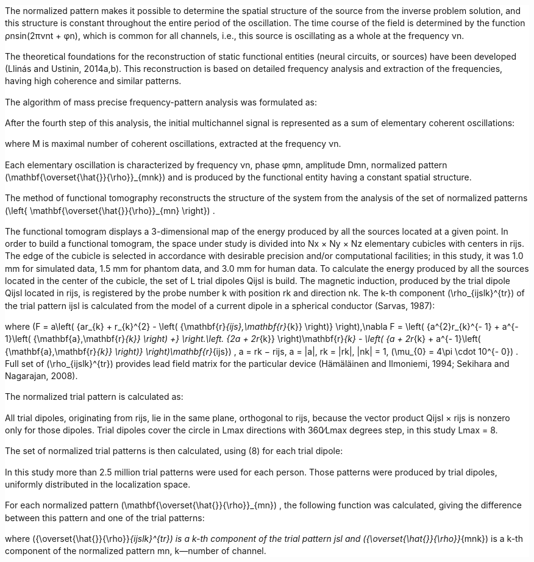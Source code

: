 The normalized pattern makes it possible to determine the spatial structure of the source from the inverse problem solution, and this structure is constant throughout the entire period of the oscillation. The time course of the field is determined by the function ρnsin(2πνnt + φn), which is common for all channels, i.e., this source is oscillating as a whole at the frequency νn.

The theoretical foundations for the reconstruction of static functional entities (neural circuits, or sources) have been developed (Llinás and Ustinin, 2014a,b). This reconstruction is based on detailed frequency analysis and extraction of the frequencies, having high coherence and similar patterns.

The algorithm of mass precise frequency-pattern analysis was formulated as:

After the fourth step of this analysis, the initial multichannel signal is represented as a sum of elementary coherent oscillations:

where M is maximal number of coherent oscillations, extracted at the frequency νn.

Each elementary oscillation is characterized by frequency νn, phase φmn, amplitude Dmn, normalized pattern \(\mathbf{\overset{\hat{}}{\rho}}_{mnk}\)  and is produced by the functional entity having a constant spatial structure.

The method of functional tomography reconstructs the structure of the system from the analysis of the set of normalized patterns \(\left\{ \mathbf{\overset{\hat{}}{\rho}}_{mn} \right\}\) .

The functional tomogram displays a 3-dimensional map of the energy produced by all the sources located at a given point. In order to build a functional tomogram, the space under study is divided into Nx × Ny × Nz elementary cubicles with centers in rijs. The edge of the cubicle is selected in accordance with desirable precision and/or computational facilities; in this study, it was 1.0 mm for simulated data, 1.5 mm for phantom data, and 3.0 mm for human data. To calculate the energy produced by all the sources located in the center of the cubicle, the set of L trial dipoles Qijsl is build. The magnetic induction, produced by the trial dipole Qijsl located in rijs, is registered by the probe number k with position rk and direction nk. The k-th component \(\rho_{ijslk}^{tr}\)  of the trial pattern ijsl is calculated from the model of a current dipole in a spherical conductor (Sarvas, 1987):

where \(F = a\left( {ar_{k} + r_{k}^{2} - \left( {\mathbf{r}_{ijs},\mathbf{r}_{k}} \right)} \right),\nabla F = \left( {a^{2}r_{k}^{- 1} + a^{- 1}\left( {\mathbf{a},\mathbf{r}_{k}} \right) +} \right.\left. {2a + 2r_{k}} \right)\mathbf{r}_{k} - \left( {a + 2r_{k} + a^{- 1}\left( {\mathbf{a},\mathbf{r}_{k}} \right)} \right)\mathbf{r}_{ijs}\) , a = rk − rijs, a = |a|, rk = |rk|, |nk| = 1, \(\mu_{0} = 4\pi \cdot 10^{- 0}\) . Full set of \(\rho_{ijslk}^{tr}\)  provides lead field matrix for the particular device (Hämäläinen and Ilmoniemi, 1994; Sekihara and Nagarajan, 2008).

The normalized trial pattern is calculated as:

All trial dipoles, originating from rijs, lie in the same plane, orthogonal to rijs, because the vector product Qijsl × rijs is nonzero only for those dipoles. Trial dipoles cover the circle in Lmax directions with 360∕Lmax degrees step, in this study Lmax = 8.

The set of normalized trial patterns is then calculated, using (8) for each trial dipole:

In this study more than 2.5 million trial patterns were used for each person. Those patterns were produced by trial dipoles, uniformly distributed in the localization space.

For each normalized pattern \(\mathbf{\overset{\hat{}}{\rho}}_{mn}\) , the following function was calculated, giving the difference between this pattern and one of the trial patterns:

where \({\overset{\hat{}}{\rho}}_{ijslk}^{tr}\)  is a k-th component of the trial pattern jsl and \({\overset{\hat{}}{\rho}}_{mnk}\)  is a k-th component of the normalized pattern mn, k—number of channel.
